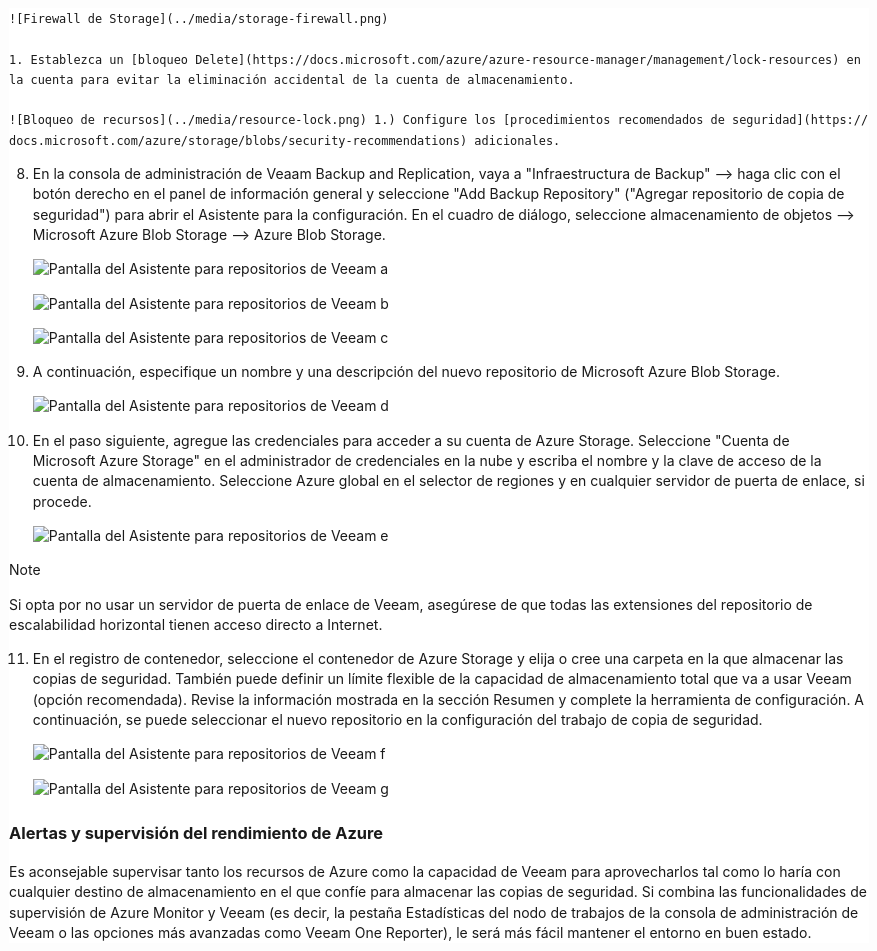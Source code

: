     ![Firewall de Storage](../media/storage-firewall.png) 

    1. Establezca un [bloqueo Delete](https://docs.microsoft.com/azure/azure-resource-manager/management/lock-resources) en la cuenta para evitar la eliminación accidental de la cuenta de almacenamiento.

    ![Bloqueo de recursos](../media/resource-lock.png) 1.) Configure los [procedimientos recomendados de seguridad](https://docs.microsoft.com/azure/storage/blobs/security-recommendations) adicionales. 
8. En la consola de administración de Veaam Backup and Replication, vaya a "Infraestructura de Backup" --> haga clic con el botón derecho en el panel de información general y seleccione "Add Backup Repository" ("Agregar repositorio de copia de seguridad") para abrir el Asistente para la configuración. En el cuadro de diálogo, seleccione almacenamiento de objetos --> Microsoft Azure Blob Storage --> Azure Blob Storage.
    
    ![Pantalla del Asistente para repositorios de Veeam a](../media/veeam-repo-a.png)

    ![Pantalla del Asistente para repositorios de Veeam b](../media/veeam-repo-b.png)

    ![Pantalla del Asistente para repositorios de Veeam c](../media/veeam-repo-c.png)

9. A continuación, especifique un nombre y una descripción del nuevo repositorio de Microsoft Azure Blob Storage.
    
    ![Pantalla del Asistente para repositorios de Veeam d](../media/veeam-repo-d.png)

10. En el paso siguiente, agregue las credenciales para acceder a su cuenta de Azure Storage. Seleccione "Cuenta de Microsoft Azure Storage" en el administrador de credenciales en la nube y escriba el nombre y la clave de acceso de la cuenta de almacenamiento. Seleccione Azure global en el selector de regiones y en cualquier servidor de puerta de enlace, si procede.
    
    ![Pantalla del Asistente para repositorios de Veeam e](../media/veeam-repo-e.png)

> [!Note]
Si opta por no usar un servidor de puerta de enlace de Veeam, asegúrese de que todas las extensiones del repositorio de escalabilidad horizontal tienen acceso directo a Internet.

11. En el registro de contenedor, seleccione el contenedor de Azure Storage y elija o cree una carpeta en la que almacenar las copias de seguridad. También puede definir un límite flexible de la capacidad de almacenamiento total que va a usar Veeam (opción recomendada). Revise la información mostrada en la sección Resumen y complete la herramienta de configuración. A continuación, se puede seleccionar el nuevo repositorio en la configuración del trabajo de copia de seguridad.

    ![Pantalla del Asistente para repositorios de Veeam f](../media/veeam-repo-f.png)
    
    ![Pantalla del Asistente para repositorios de Veeam g](../media/veeam-repo-g.png)

### <a name="azure-alerting-and-performance-monitoring"></a>Alertas y supervisión del rendimiento de Azure

Es aconsejable supervisar tanto los recursos de Azure como la capacidad de Veeam para aprovecharlos tal como lo haría con cualquier destino de almacenamiento en el que confíe para almacenar las copias de seguridad. Si combina las funcionalidades de supervisión de Azure Monitor y Veeam (es decir, la pestaña Estadísticas del nodo de trabajos de la consola de administración de Veeam o las opciones más avanzadas como Veeam One Reporter), le será más fácil mantener el entorno en buen estado.
